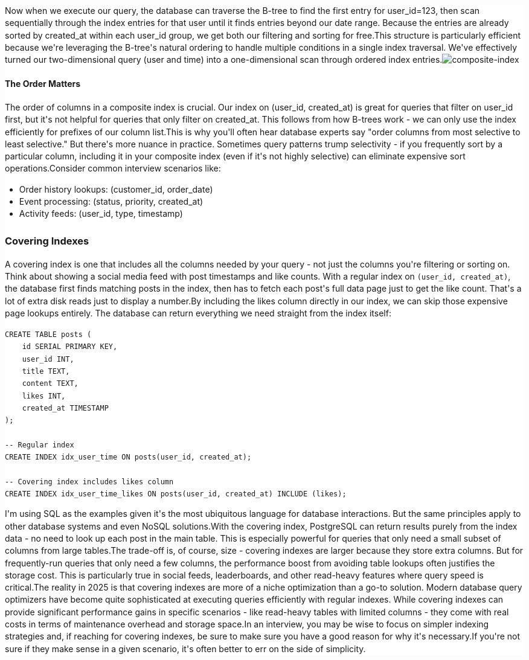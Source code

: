 Now when we execute our query, the database can traverse the B-tree to find the first entry for user\_id=123, then scan sequentially through the index entries for that user until it finds entries beyond our date range. Because the entries are already sorted by created\_at within each user\_id group, we get both our filtering and sorting for free.This structure is particularly efficient because we're leveraging the B-tree's natural ordering to handle multiple conditions in a single index traversal. We've effectively turned our two-dimensional query (user and time) into a one-dimensional scan through ordered index entries.![composite-index](https://www.hellointerview.com/_next/static/bc66d6ce1e4697676a3ab436a0e8a9e7.svg)
#### The Order Matters

The order of columns in a composite index is crucial. Our index on (user\_id, created\_at) is great for queries that filter on user\_id first, but it's not helpful for queries that only filter on created\_at. This follows from how B-trees work - we can only use the index efficiently for prefixes of our column list.This is why you'll often hear database experts say "order columns from most selective to least selective." But there's more nuance in practice. Sometimes query patterns trump selectivity - if you frequently sort by a particular column, including it in your composite index (even if it's not highly selective) can eliminate expensive sort operations.Consider common interview scenarios like:

* Order history lookups: (customer\_id, order\_date)
* Event processing: (status, priority, created\_at)
* Activity feeds: (user\_id, type, timestamp)

### Covering Indexes

A covering index is one that includes all the columns needed by your query - not just the columns you're filtering or sorting on. Think about showing a social media feed with post timestamps and like counts. With a regular index on `(user_id, created_at)`, the database first finds matching posts in the index, then has to fetch each post's full data page just to get the like count. That's a lot of extra disk reads just to display a number.By including the likes column directly in our index, we can skip those expensive page lookups entirely. The database can return everything we need straight from the index itself:
```googlesql
CREATE TABLE posts (
    id SERIAL PRIMARY KEY,
    user_id INT,
    title TEXT,
    content TEXT,
    likes INT,
    created_at TIMESTAMP
);

-- Regular index
CREATE INDEX idx_user_time ON posts(user_id, created_at);

-- Covering index includes likes column
CREATE INDEX idx_user_time_likes ON posts(user_id, created_at) INCLUDE (likes);
```

I'm using SQL as the examples given it's the most ubiquitous language for database interactions. But the same principles apply to other database systems and even NoSQL solutions.With the covering index, PostgreSQL can return results purely from the index data - no need to look up each post in the main table. This is especially powerful for queries that only need a small subset of columns from large tables.The trade-off is, of course, size - covering indexes are larger because they store extra columns. But for frequently-run queries that only need a few columns, the performance boost from avoiding table lookups often justifies the storage cost. This is particularly true in social feeds, leaderboards, and other read-heavy features where query speed is critical.The reality in 2025 is that covering indexes are more of a niche optimization than a go-to solution. Modern database query optimizers have become quite sophisticated at executing queries efficiently with regular indexes. While covering indexes can provide significant performance gains in specific scenarios - like read-heavy tables with limited columns - they come with real costs in terms of maintenance overhead and storage space.In an interview, you may be wise to focus on simpler indexing strategies and, if reaching for covering indexes, be sure to make sure you have a good reason for why it's necessary.If you're not sure if they make sense in a given scenario, it's often better to err on the side of simplicity.
